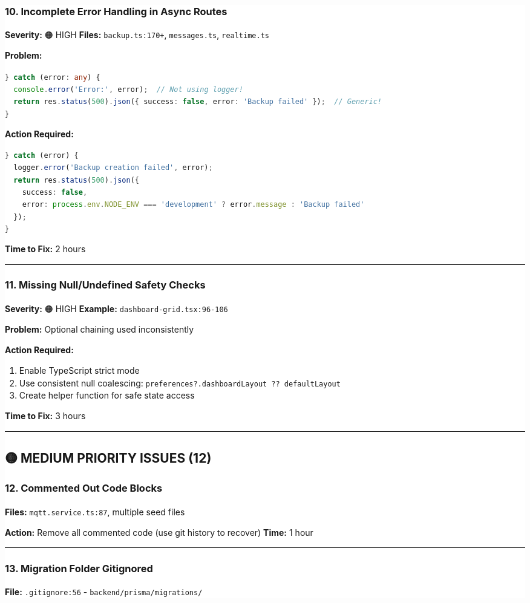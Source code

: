 ### 10. Incomplete Error Handling in Async Routes
**Severity:** 🟠 HIGH
**Files:** `backup.ts:170+`, `messages.ts`, `realtime.ts`

**Problem:**
```typescript
} catch (error: any) {
  console.error('Error:', error);  // Not using logger!
  return res.status(500).json({ success: false, error: 'Backup failed' });  // Generic!
}
```

**Action Required:**
```typescript
} catch (error) {
  logger.error('Backup creation failed', error);
  return res.status(500).json({
    success: false,
    error: process.env.NODE_ENV === 'development' ? error.message : 'Backup failed'
  });
}
```

**Time to Fix:** 2 hours

---

### 11. Missing Null/Undefined Safety Checks
**Severity:** 🟠 HIGH
**Example:** `dashboard-grid.tsx:96-106`

**Problem:** Optional chaining used inconsistently

**Action Required:**
1. Enable TypeScript strict mode
2. Use consistent null coalescing: `preferences?.dashboardLayout ?? defaultLayout`
3. Create helper function for safe state access

**Time to Fix:** 3 hours

---

## 🟡 MEDIUM PRIORITY ISSUES (12)

### 12. Commented Out Code Blocks
**Files:** `mqtt.service.ts:87`, multiple seed files

**Action:** Remove all commented code (use git history to recover)
**Time:** 1 hour

---

### 13. Migration Folder Gitignored
**File:** `.gitignore:56` - `backend/prisma/migrations/`
